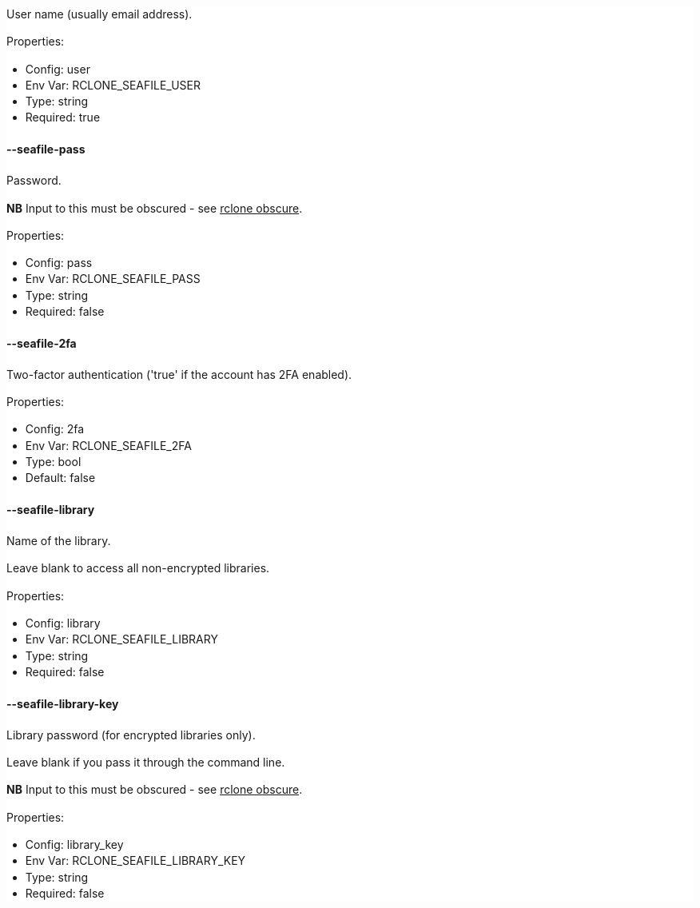 User name (usually email address).

Properties:

- Config:      user
- Env Var:     RCLONE_SEAFILE_USER
- Type:        string
- Required:    true

#### --seafile-pass

Password.

**NB** Input to this must be obscured - see [rclone obscure](/commands/rclone_obscure/).

Properties:

- Config:      pass
- Env Var:     RCLONE_SEAFILE_PASS
- Type:        string
- Required:    false

#### --seafile-2fa

Two-factor authentication ('true' if the account has 2FA enabled).

Properties:

- Config:      2fa
- Env Var:     RCLONE_SEAFILE_2FA
- Type:        bool
- Default:     false

#### --seafile-library

Name of the library.

Leave blank to access all non-encrypted libraries.

Properties:

- Config:      library
- Env Var:     RCLONE_SEAFILE_LIBRARY
- Type:        string
- Required:    false

#### --seafile-library-key

Library password (for encrypted libraries only).

Leave blank if you pass it through the command line.

**NB** Input to this must be obscured - see [rclone obscure](/commands/rclone_obscure/).

Properties:

- Config:      library_key
- Env Var:     RCLONE_SEAFILE_LIBRARY_KEY
- Type:        string
- Required:    false

